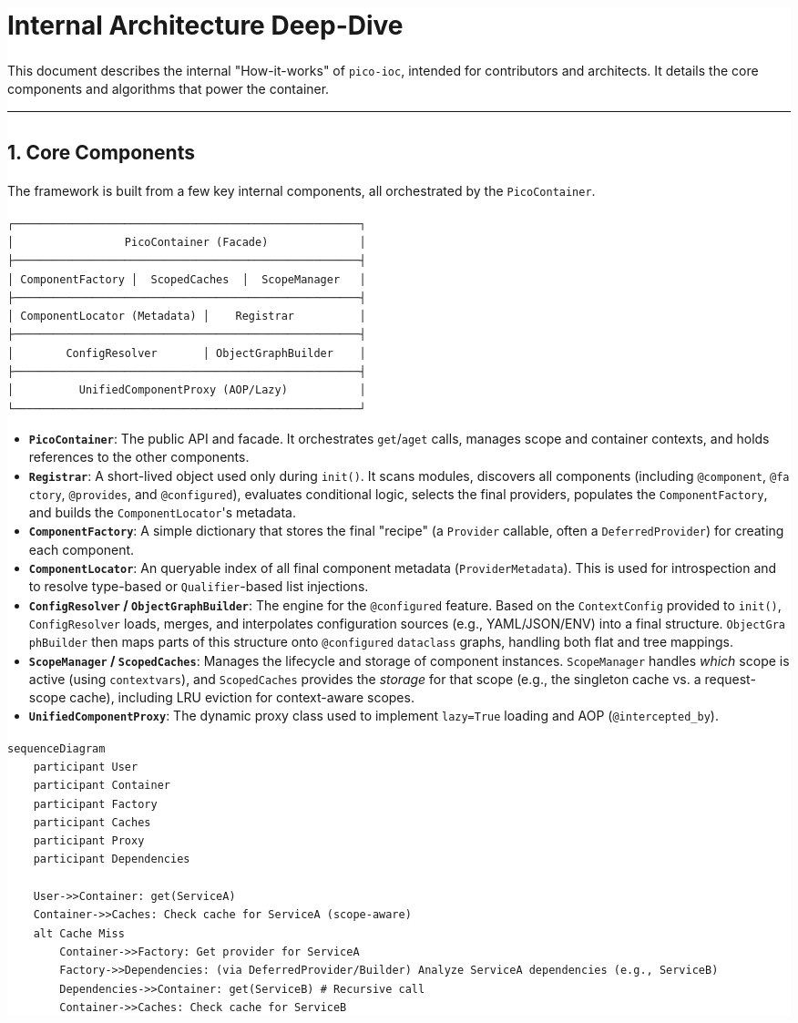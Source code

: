 # Internal Architecture Deep-Dive

This document describes the internal "How-it-works" of `pico-ioc`, intended for contributors and architects. It details the core components and algorithms that power the container.

---

## 1. Core Components

The framework is built from a few key internal components, all orchestrated by the `PicoContainer`.

```text
┌─────────────────────────────────────────────────────┐
│                 PicoContainer (Facade)              │
├─────────────────────────────────────────────────────┤
│ ComponentFactory │  ScopedCaches  │  ScopeManager   │
├─────────────────────────────────────────────────────┤
│ ComponentLocator (Metadata) │    Registrar          │
├─────────────────────────────────────────────────────┤
│        ConfigResolver       │ ObjectGraphBuilder    │
├─────────────────────────────────────────────────────┤
│          UnifiedComponentProxy (AOP/Lazy)           │
└─────────────────────────────────────────────────────┘
```

  * **`PicoContainer`**: The public API and facade. It orchestrates `get`/`aget` calls, manages scope and container contexts, and holds references to the other components.
  * **`Registrar`**: A short-lived object used only during `init()`. It scans modules, discovers all components (including `@component`, `@factory`, `@provides`, and `@configured`), evaluates conditional logic, selects the final providers, populates the `ComponentFactory`, and builds the `ComponentLocator`'s metadata.
  * **`ComponentFactory`**: A simple dictionary that stores the final "recipe" (a `Provider` callable, often a `DeferredProvider`) for creating each component.
  * **`ComponentLocator`**: An queryable index of all final component metadata (`ProviderMetadata`). This is used for introspection and to resolve type-based or `Qualifier`-based list injections.
  * **`ConfigResolver` / `ObjectGraphBuilder`**: The engine for the `@configured` feature. Based on the `ContextConfig` provided to `init()`, `ConfigResolver` loads, merges, and interpolates configuration sources (e.g., YAML/JSON/ENV) into a final structure. `ObjectGraphBuilder` then maps parts of this structure onto `@configured` `dataclass` graphs, handling both flat and tree mappings.
  * **`ScopeManager` / `ScopedCaches`**: Manages the lifecycle and storage of component instances. `ScopeManager` handles *which* scope is active (using `contextvars`), and `ScopedCaches` provides the *storage* for that scope (e.g., the singleton cache vs. a request-scope cache), including LRU eviction for context-aware scopes.
  * **`UnifiedComponentProxy`**: The dynamic proxy class used to implement `lazy=True` loading and AOP (`@intercepted_by`).



```mermaid
sequenceDiagram
    participant User
    participant Container
    participant Factory
    participant Caches
    participant Proxy
    participant Dependencies

    User->>Container: get(ServiceA)
    Container->>Caches: Check cache for ServiceA (scope-aware)
    alt Cache Miss
        Container->>Factory: Get provider for ServiceA
        Factory->>Dependencies: (via DeferredProvider/Builder) Analyze ServiceA dependencies (e.g., ServiceB)
        Dependencies->>Container: get(ServiceB) # Recursive call
        Container->>Caches: Check cache for ServiceB
```